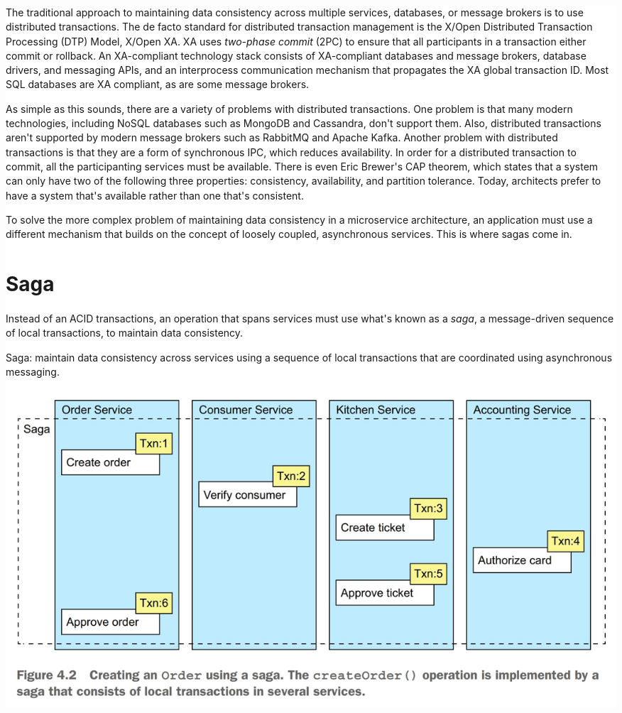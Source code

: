 The traditional approach to maintaining data consistency across multiple services, databases, or message brokers is to use distributed transactions. The de facto standard for distributed transaction management is the X/Open Distributed Transaction Processing (DTP) Model, X/Open XA. XA uses *two-phase commit* (2PC) to ensure that all participants in a transaction either commit or rollback. An XA-compliant technology stack consists of XA-compliant databases and message brokers, database drivers, and messaging APIs, and an interprocess communication mechanism that propagates the XA global transaction ID. Most SQL databases are XA compliant, as are some message brokers.

As simple as this sounds, there are a variety of problems with distributed transactions. One problem is that many modern technologies, including NoSQL databases such as MongoDB and Cassandra, don't support them. Also, distributed transactions aren't supported by modern message brokers such as RabbitMQ and Apache Kafka. Another problem with distributed transactions is that they are a form of synchronous IPC, which reduces availability. In order for a distributed transaction to commit, all the participanting services must be available. There is even Eric Brewer's CAP theorem, which states that a system can only have two of the following three properties: consistency, availability, and partition tolerance. Today, architects prefer to have a system that's available rather than one that's consistent.

To solve the more complex problem of maintaining data consistency in a microservice architecture, an application must use a different mechanism that builds on the concept of loosely coupled, asynchronous services. This is where sagas come in.

# Saga
Instead of an ACID transactions, an operation that spans services must use what's known as a *saga*, a message-driven sequence of local transactions, to maintain data consistency. 

Saga: maintain data consistency across services using a sequence of local transactions that are coordinated using asynchronous messaging.

![Saga example](../images/microservices_patterns/microservices-patterns-transaction-saga-example.jpeg)
